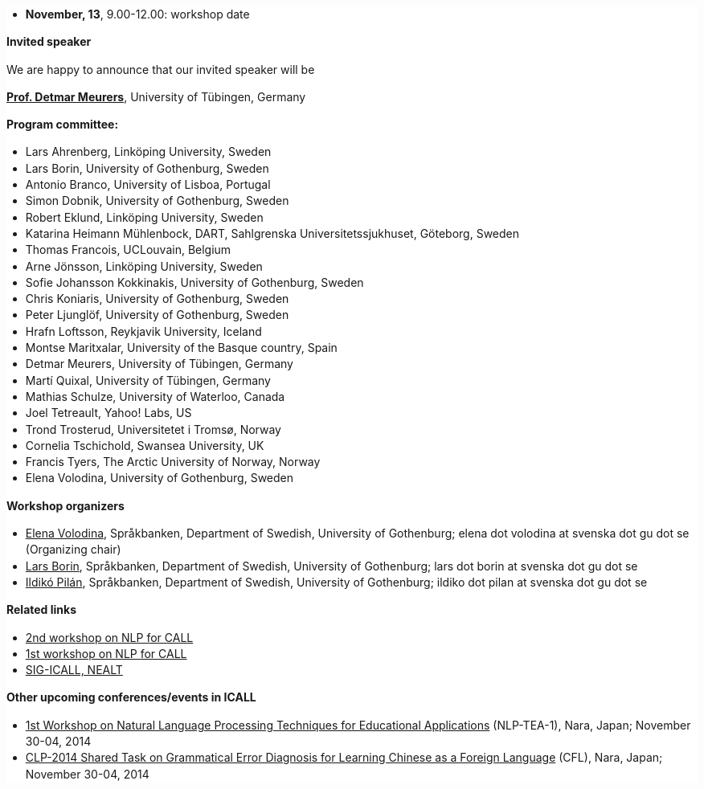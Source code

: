 *   **November, 13**, 9.00-12.00: workshop date

  
**Invited speaker**

We are happy to announce that our invited speaker will be

[**Prof. Detmar Meurers**](http://www.sfs.uni-tuebingen.de/~dm/), University of Tübingen, Germany

  
**Program committee:**

*   Lars Ahrenberg, Linköping University, Sweden
*   Lars Borin, University of Gothenburg, Sweden
*   Antonio Branco, University of Lisboa, Portugal
*   Simon Dobnik, University of Gothenburg, Sweden
*   Robert Eklund, Linköping University, Sweden
*   Katarina Heimann Mühlenbock, DART, Sahlgrenska Universitetssjukhuset, Göteborg, Sweden
*   Thomas Francois, UCLouvain, Belgium
*   Arne Jönsson, Linköping University, Sweden
*   Sofie Johansson Kokkinakis, University of Gothenburg, Sweden
*   Chris Koniaris, University of Gothenburg, Sweden
*   Peter Ljunglöf, University of Gothenburg, Sweden
*   Hrafn Loftsson, Reykjavik University, Iceland
*   Montse Maritxalar, University of the Basque country, Spain
*   Detmar Meurers, University of Tübingen, Germany
*   Martí Quixal, University of Tübingen, Germany
*   Mathias Schulze, University of Waterloo, Canada
*   Joel Tetreault, Yahoo! Labs, US
*   Trond Trosterud, Universitetet i Tromsø, Norway
*   Cornelia Tschichold, Swansea University, UK
*   Francis Tyers, The Arctic University of Norway, Norway
*   Elena Volodina, University of Gothenburg, Sweden

  
**Workshop organizers**

*   [Elena Volodina](http://spraakbanken.gu.se/eng/personal/elena), Språkbanken, Department of Swedish, University of Gothenburg; elena dot volodina at svenska dot gu dot se (Organizing chair)
*   [Lars Borin](http://spraakbanken.gu.se/eng/personal/lars), Språkbanken, Department of Swedish, University of Gothenburg; lars dot borin at svenska dot gu dot se
*   [Ildikó Pilán](http://spraakbanken.gu.se/eng/personal/ildiko), Språkbanken, Department of Swedish, University of Gothenburg; ildiko dot pilan at svenska dot gu dot se

  
**Related links**

*   [2nd workshop on NLP for CALL](http://spraakbanken.gu.se/eng/forskning/ICALL/2ndNLP4CALL)
*   [1st workshop on NLP for CALL](http://spraakbanken.gu.se/eng/forskning/ICALL/NLP4CALL)
*   [SIG-ICALL, NEALT](https://kitwiki.csc.fi/twiki/bin/view/Nealt/SigICALL)

**Other upcoming conferences/events in ICALL**

*   [1st Workshop on Natural Language Processing Techniques for Educational Applications](https://sites.google.com/site/nlptea1/) (NLP-TEA-1), Nara, Japan; November 30-04, 2014
*   [CLP-2014 Shared Task on Grammatical Error Diagnosis for Learning Chinese as a Foreign Language](https://sites.google.com/site/nlptea1/shared-task) (CFL), Nara, Japan; November 30-04, 2014
